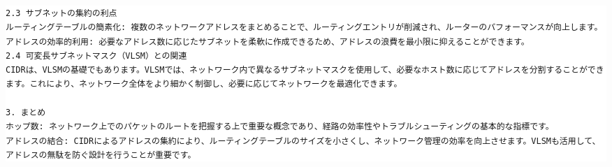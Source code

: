   ```shell
2.3 サブネットの集約の利点
ルーティングテーブルの簡素化: 複数のネットワークアドレスをまとめることで、ルーティングエントリが削減され、ルーターのパフォーマンスが向上します。
アドレスの効率的利用: 必要なアドレス数に応じたサブネットを柔軟に作成できるため、アドレスの浪費を最小限に抑えることができます。
2.4 可変長サブネットマスク（VLSM）との関連
CIDRは、VLSMの基礎でもあります。VLSMでは、ネットワーク内で異なるサブネットマスクを使用して、必要なホスト数に応じてアドレスを分割することができます。これにより、ネットワーク全体をより細かく制御し、必要に応じてネットワークを最適化できます。

3. まとめ
ホップ数: ネットワーク上でのパケットのルートを把握する上で重要な概念であり、経路の効率性やトラブルシューティングの基本的な指標です。
アドレスの結合: CIDRによるアドレスの集約により、ルーティングテーブルのサイズを小さくし、ネットワーク管理の効率を向上させます。VLSMも活用して、アドレスの無駄を防ぐ設計を行うことが重要です。